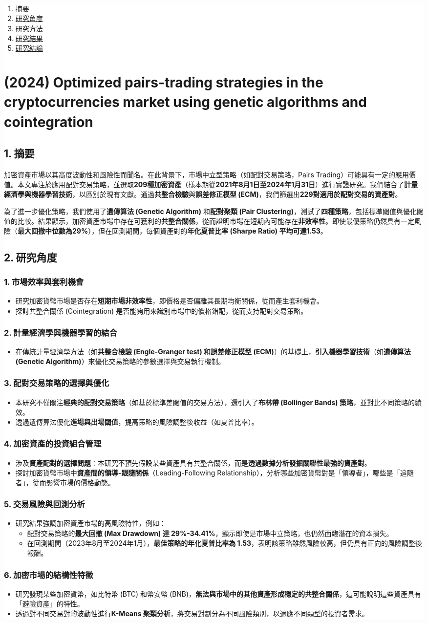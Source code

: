 1. [摘要](#S1)
2. [研究角度](#S2)
3. [研究方法](#S3)
4. [研究結果](#S4)
5. [研究結論](#S5)

# (2024) Optimized pairs-trading strategies in the cryptocurrencies market using genetic algorithms and cointegration

<a name="S1"></a>
## 1. **摘要**

加密資產市場以其高度波動性和風險性而聞名。在此背景下，市場中立型策略（如配對交易策略，Pairs Trading）可能具有一定的應用價值。本文專注於應用配對交易策略，並選取**209種加密資產**（樣本期從**2021年8月1日至2024年1月31日**）進行實證研究。我們結合了**計量經濟學與機器學習技術**，以區別於現有文獻。通過**共整合檢驗**與**誤差修正模型 (ECM)**，我們篩選出**229對適用於配對交易的資產對**。

為了進一步優化策略，我們使用了**遺傳算法 (Genetic Algorithm)** 和**配對聚類 (Pair Clustering)**，測試了**四種策略**，包括標準閾值與優化閾值的比較。結果顯示，加密資產市場中存在可獲利的**共整合關係**，從而證明市場在短期內可能存在**非效率性**。即使最優策略仍然具有一定風險（**最大回撤中位數為29%**），但在回測期間，每個資產對的**年化夏普比率 (Sharpe Ratio) 平均可達1.53**。


<a name="S2"></a>
## 2. **研究角度**

### **1. 市場效率與套利機會**
- 研究加密貨幣市場是否存在**短期市場非效率性**，即價格是否偏離其長期均衡關係，從而產生套利機會。
- 探討共整合關係 (Cointegration) 是否能夠用來識別市場中的價格錯配，從而支持配對交易策略。

### **2. 計量經濟學與機器學習的結合**
- 在傳統計量經濟學方法（如**共整合檢驗 (Engle-Granger test) 和誤差修正模型 (ECM)**）的基礎上，**引入機器學習技術**（如**遺傳算法 (Genetic Algorithm)**）來優化交易策略的參數選擇與交易執行機制。

### **3. 配對交易策略的選擇與優化**
- 本研究不僅關注**經典的配對交易策略**（如基於標準差閾值的交易方法），還引入了**布林帶 (Bollinger Bands) 策略**，並對比不同策略的績效。
- 透過遺傳算法優化**進場與出場閾值**，提高策略的風險調整後收益（如夏普比率）。

### **4. 加密資產的投資組合管理**
- 涉及**資產配對的選擇問題**：本研究不預先假設某些資產具有共整合關係，而是**透過數據分析發掘關聯性最強的資產對**。
- 探討加密貨幣市場中**資產間的領導-跟隨關係**（Leading-Following Relationship），分析哪些加密貨幣對是「領導者」，哪些是「追隨者」，從而影響市場的價格動態。

### **5. 交易風險與回測分析**
- 研究結果強調加密資產市場的高風險特性，例如：
  - 配對交易策略的**最大回撤 (Max Drawdown) 達 29%-34.41%**，顯示即使是市場中立策略，也仍然面臨潛在的資本損失。
  - 在回測期間（2023年8月至2024年1月），**最佳策略的年化夏普比率為 1.53**，表明該策略雖然風險較高，但仍具有正向的風險調整後報酬。

### **6. 加密市場的結構性特徵**
- 研究發現某些加密貨幣，如比特幣 (BTC) 和幣安幣 (BNB)，**無法與市場中的其他資產形成穩定的共整合關係**，這可能說明這些資產具有「避險資產」的特性。
- 透過對不同交易對的波動性進行**K-Means 聚類分析**，將交易對劃分為不同風險類別，以適應不同類型的投資者需求。
